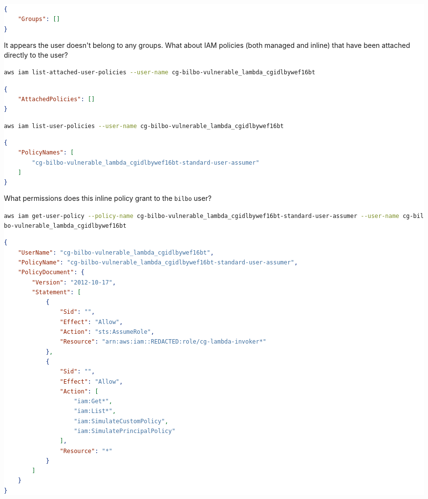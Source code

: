 ```json
{
    "Groups": []
}
```

It appears the user doesn't belong to any groups. What about IAM policies (both 
managed and inline) that have been attached directly to the user? 

```bash
aws iam list-attached-user-policies --user-name cg-bilbo-vulnerable_lambda_cgidlbywef16bt
```

```json
{
    "AttachedPolicies": []
}
```

```bash
aws iam list-user-policies --user-name cg-bilbo-vulnerable_lambda_cgidlbywef16bt
```

```json
{
    "PolicyNames": [
        "cg-bilbo-vulnerable_lambda_cgidlbywef16bt-standard-user-assumer"
    ]
}
```

What permissions does this inline policy grant to the `bilbo` user?

```bash
aws iam get-user-policy --policy-name cg-bilbo-vulnerable_lambda_cgidlbywef16bt-standard-user-assumer --user-name cg-bilbo-vulnerable_lambda_cgidlbywef16bt
```

```json
{
    "UserName": "cg-bilbo-vulnerable_lambda_cgidlbywef16bt",
    "PolicyName": "cg-bilbo-vulnerable_lambda_cgidlbywef16bt-standard-user-assumer",
    "PolicyDocument": {
        "Version": "2012-10-17",
        "Statement": [
            {
                "Sid": "",
                "Effect": "Allow",
                "Action": "sts:AssumeRole",
                "Resource": "arn:aws:iam::REDACTED:role/cg-lambda-invoker*"
            },
            {
                "Sid": "",
                "Effect": "Allow",
                "Action": [
                    "iam:Get*",
                    "iam:List*",
                    "iam:SimulateCustomPolicy",
                    "iam:SimulatePrincipalPolicy"
                ],
                "Resource": "*"
            }
        ]
    }
}
```

